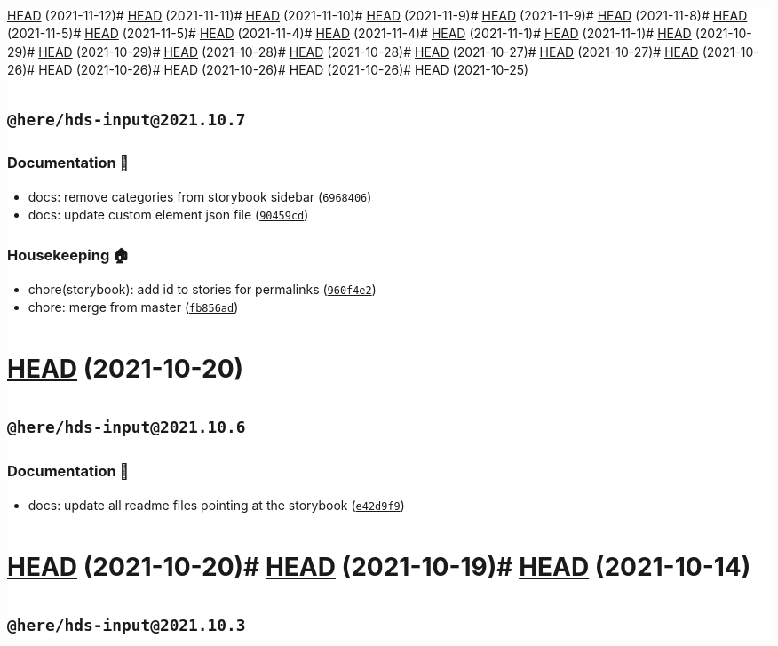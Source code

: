 [HEAD](https://main.gitlab.in.here.com/design/here-design-system/web/hds/-/compare/2021.11.10...HEAD) (2021-11-12)# [HEAD](https://main.gitlab.in.here.com/design/here-design-system/web/hds/-/compare/2021.11.9...HEAD) (2021-11-11)# [HEAD](https://main.gitlab.in.here.com/design/here-design-system/web/hds/-/compare/2021.11.8...HEAD) (2021-11-10)# [HEAD](https://main.gitlab.in.here.com/design/here-design-system/web/hds/-/compare/2021.11.7...HEAD) (2021-11-9)# [HEAD](https://main.gitlab.in.here.com/design/here-design-system/web/hds/-/compare/2021.11.6...HEAD) (2021-11-9)# [HEAD](https://main.gitlab.in.here.com/design/here-design-system/web/hds/-/compare/2021.11.5...HEAD) (2021-11-8)# [HEAD](https://main.gitlab.in.here.com/design/here-design-system/web/hds/-/compare/2021.11.4...HEAD) (2021-11-5)# [HEAD](https://main.gitlab.in.here.com/design/here-design-system/web/hds/-/compare/2021.11.3...HEAD) (2021-11-5)# [HEAD](https://main.gitlab.in.here.com/design/here-design-system/web/hds/-/compare/2021.11.2...HEAD) (2021-11-4)# [HEAD](https://main.gitlab.in.here.com/design/here-design-system/web/hds/-/compare/2021.11.1...HEAD) (2021-11-4)# [HEAD](https://main.gitlab.in.here.com/design/here-design-system/web/hds/-/compare/2021.11.0...HEAD) (2021-11-1)# [HEAD](https://main.gitlab.in.here.com/design/here-design-system/web/hds/-/compare/2021.10.17...HEAD) (2021-11-1)# [HEAD](https://main.gitlab.in.here.com/design/here-design-system/web/hds/-/compare/2021.10.16...HEAD) (2021-10-29)# [HEAD](https://main.gitlab.in.here.com/design/here-design-system/web/hds/-/compare/2021.10.15...HEAD) (2021-10-29)# [HEAD](https://main.gitlab.in.here.com/design/here-design-system/web/hds/-/compare/2021.10.14...HEAD) (2021-10-28)# [HEAD](https://main.gitlab.in.here.com/design/here-design-system/web/hds/-/compare/2021.10.13...HEAD) (2021-10-28)# [HEAD](https://main.gitlab.in.here.com/design/here-design-system/web/hds/-/compare/2021.10.12...HEAD) (2021-10-27)# [HEAD](https://main.gitlab.in.here.com/design/here-design-system/web/hds/-/compare/2021.10.11...HEAD) (2021-10-27)# [HEAD](https://main.gitlab.in.here.com/design/here-design-system/web/hds/-/compare/2021.10.10...HEAD) (2021-10-26)# [HEAD](https://main.gitlab.in.here.com/design/here-design-system/web/hds/-/compare/2021.10.9...HEAD) (2021-10-26)# [HEAD](https://main.gitlab.in.here.com/design/here-design-system/web/hds/-/compare/2021.10.8...HEAD) (2021-10-26)# [HEAD](https://main.gitlab.in.here.com/design/here-design-system/web/hds/-/compare/2021.10.7...HEAD) (2021-10-26)# [HEAD](https://main.gitlab.in.here.com/design/here-design-system/web/hds/-/compare/2021.10.6...HEAD) (2021-10-25)
## `@here/hds-input@2021.10.7`

### Documentation :memo:
- docs: remove categories from storybook sidebar ([`6968406`](https://main.gitlab.in.here.com/design/here-design-system/web/hds/-/commit/6968406))
- docs: update custom element json file ([`90459cd`](https://main.gitlab.in.here.com/design/here-design-system/web/hds/-/commit/90459cd))

### Housekeeping :house:
- chore(storybook): add id to stories for permalinks ([`960f4e2`](https://main.gitlab.in.here.com/design/here-design-system/web/hds/-/commit/960f4e2))
- chore: merge from master ([`fb856ad`](https://main.gitlab.in.here.com/design/here-design-system/web/hds/-/commit/fb856ad))
# [HEAD](https://main.gitlab.in.here.com/design/here-design-system/web/hds/-/compare/2021.10.5...HEAD) (2021-10-20)
## `@here/hds-input@2021.10.6`

### Documentation :memo:
- docs: update all readme files pointing at the storybook ([`e42d9f9`](https://main.gitlab.in.here.com/design/here-design-system/web/hds/-/commit/e42d9f9))
# [HEAD](https://main.gitlab.in.here.com/design/here-design-system/web/hds/-/compare/2021.10.4...HEAD) (2021-10-20)# [HEAD](https://main.gitlab.in.here.com/design/here-design-system/web/hds/-/compare/2021.10.3...HEAD) (2021-10-19)# [HEAD](https://main.gitlab.in.here.com/design/here-design-system/web/hds/-/compare/2021.10.2...HEAD) (2021-10-14)
## `@here/hds-input@2021.10.3`
